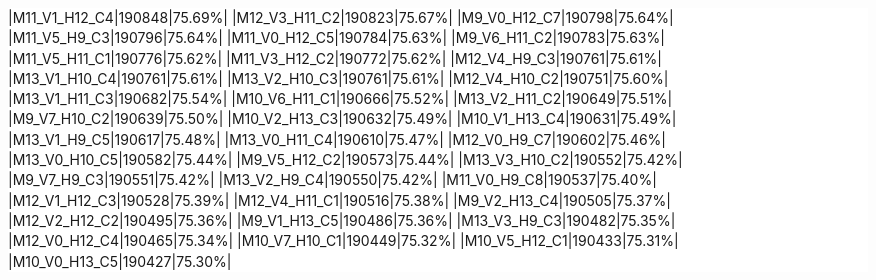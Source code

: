 |M11_V1_H12_C4|190848|75.69%|
|M12_V3_H11_C2|190823|75.67%|
|M9_V0_H12_C7|190798|75.64%|
|M11_V5_H9_C3|190796|75.64%|
|M11_V0_H12_C5|190784|75.63%|
|M9_V6_H11_C2|190783|75.63%|
|M11_V5_H11_C1|190776|75.62%|
|M11_V3_H12_C2|190772|75.62%|
|M12_V4_H9_C3|190761|75.61%|
|M13_V1_H10_C4|190761|75.61%|
|M13_V2_H10_C3|190761|75.61%|
|M12_V4_H10_C2|190751|75.60%|
|M13_V1_H11_C3|190682|75.54%|
|M10_V6_H11_C1|190666|75.52%|
|M13_V2_H11_C2|190649|75.51%|
|M9_V7_H10_C2|190639|75.50%|
|M10_V2_H13_C3|190632|75.49%|
|M10_V1_H13_C4|190631|75.49%|
|M13_V1_H9_C5|190617|75.48%|
|M13_V0_H11_C4|190610|75.47%|
|M12_V0_H9_C7|190602|75.46%|
|M13_V0_H10_C5|190582|75.44%|
|M9_V5_H12_C2|190573|75.44%|
|M13_V3_H10_C2|190552|75.42%|
|M9_V7_H9_C3|190551|75.42%|
|M13_V2_H9_C4|190550|75.42%|
|M11_V0_H9_C8|190537|75.40%|
|M12_V1_H12_C3|190528|75.39%|
|M12_V4_H11_C1|190516|75.38%|
|M9_V2_H13_C4|190505|75.37%|
|M12_V2_H12_C2|190495|75.36%|
|M9_V1_H13_C5|190486|75.36%|
|M13_V3_H9_C3|190482|75.35%|
|M12_V0_H12_C4|190465|75.34%|
|M10_V7_H10_C1|190449|75.32%|
|M10_V5_H12_C1|190433|75.31%|
|M10_V0_H13_C5|190427|75.30%|